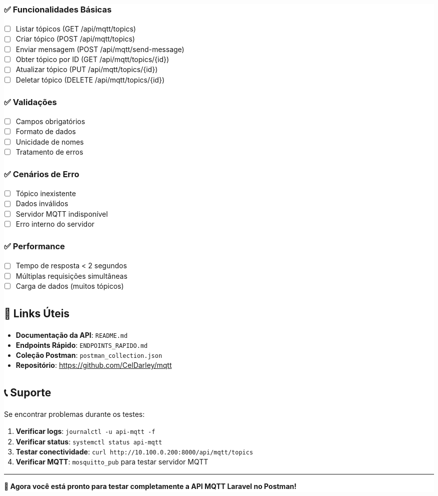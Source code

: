 ### ✅ Funcionalidades Básicas
- [ ] Listar tópicos (GET /api/mqtt/topics)
- [ ] Criar tópico (POST /api/mqtt/topics)
- [ ] Enviar mensagem (POST /api/mqtt/send-message)
- [ ] Obter tópico por ID (GET /api/mqtt/topics/{id})
- [ ] Atualizar tópico (PUT /api/mqtt/topics/{id})
- [ ] Deletar tópico (DELETE /api/mqtt/topics/{id})

### ✅ Validações
- [ ] Campos obrigatórios
- [ ] Formato de dados
- [ ] Unicidade de nomes
- [ ] Tratamento de erros

### ✅ Cenários de Erro
- [ ] Tópico inexistente
- [ ] Dados inválidos
- [ ] Servidor MQTT indisponível
- [ ] Erro interno do servidor

### ✅ Performance
- [ ] Tempo de resposta < 2 segundos
- [ ] Múltiplas requisições simultâneas
- [ ] Carga de dados (muitos tópicos)

## 🔗 Links Úteis

- **Documentação da API**: `README.md`
- **Endpoints Rápido**: `ENDPOINTS_RAPIDO.md`
- **Coleção Postman**: `postman_collection.json`
- **Repositório**: https://github.com/CelDarley/mqtt

## 📞 Suporte

Se encontrar problemas durante os testes:

1. **Verificar logs**: `journalctl -u api-mqtt -f`
2. **Verificar status**: `systemctl status api-mqtt`
3. **Testar conectividade**: `curl http://10.100.0.200:8000/api/mqtt/topics`
4. **Verificar MQTT**: `mosquitto_pub` para testar servidor MQTT

---

**🎉 Agora você está pronto para testar completamente a API MQTT Laravel no Postman!** 
